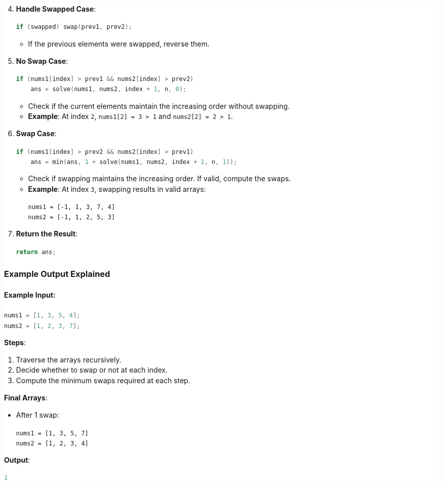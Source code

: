4. **Handle Swapped Case**:
   ```cpp
   if (swapped) swap(prev1, prev2);
   ```
   - If the previous elements were swapped, reverse them.

5. **No Swap Case**:
   ```cpp
   if (nums1[index] > prev1 && nums2[index] > prev2)
       ans = solve(nums1, nums2, index + 1, n, 0);
   ```
   - Check if the current elements maintain the increasing order without swapping.
   - **Example**: At index `2`, `nums1[2] = 3 > 1` and `nums2[2] = 2 > 1`.

6. **Swap Case**:
   ```cpp
   if (nums1[index] > prev2 && nums2[index] > prev1)
       ans = min(ans, 1 + solve(nums1, nums2, index + 1, n, 1));
   ```
   - Check if swapping maintains the increasing order. If valid, compute the swaps.
   - **Example**: At index `3`, swapping results in valid arrays:
     ```
     nums1 = [-1, 1, 3, 7, 4]
     nums2 = [-1, 1, 2, 5, 3]
     ```

7. **Return the Result**:
   ```cpp
   return ans;
   ```



### **Example Output Explained**

#### Example Input:
```cpp
nums1 = [1, 3, 5, 4];
nums2 = [1, 2, 3, 7];
```

**Steps**:
1. Traverse the arrays recursively.
2. Decide whether to swap or not at each index.
3. Compute the minimum swaps required at each step.

**Final Arrays**:
- After 1 swap:
  ```
  nums1 = [1, 3, 5, 7]
  nums2 = [1, 2, 3, 4]
  ```

**Output**:
```cpp
1
```
